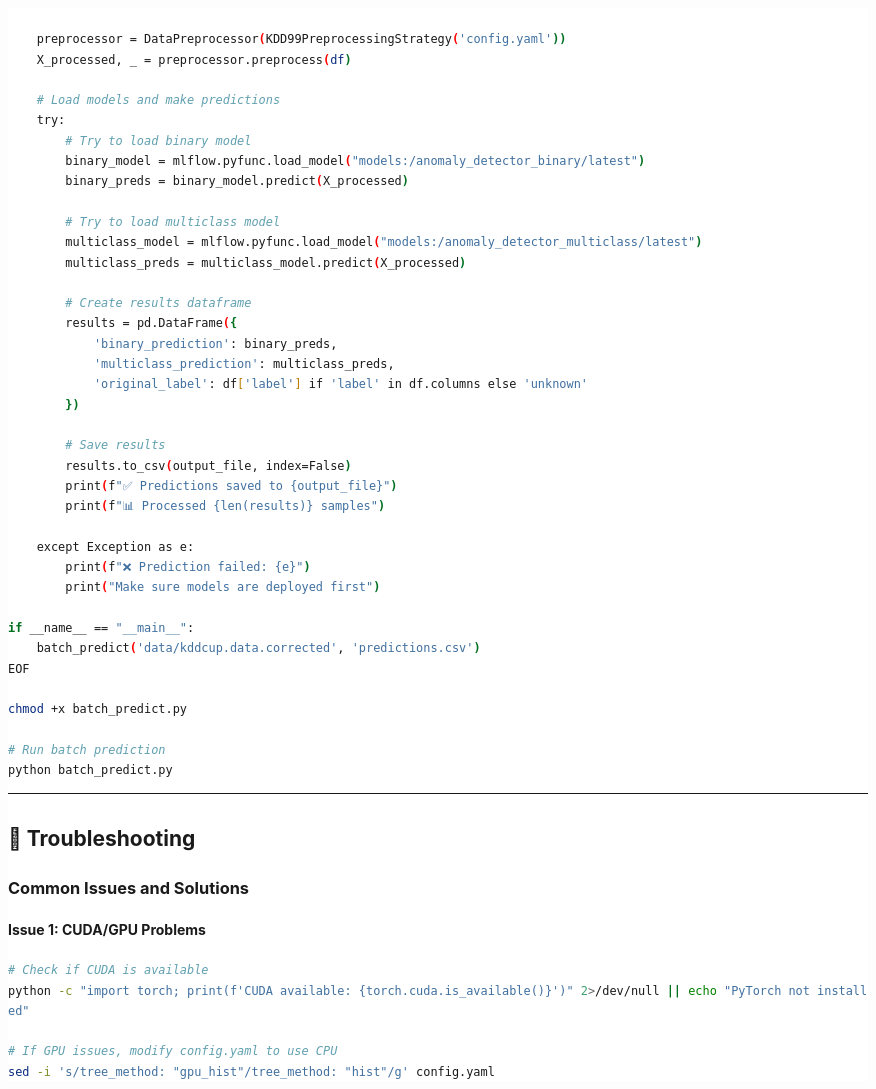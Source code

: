 ```bash
    
    preprocessor = DataPreprocessor(KDD99PreprocessingStrategy('config.yaml'))
    X_processed, _ = preprocessor.preprocess(df)
    
    # Load models and make predictions
    try:
        # Try to load binary model
        binary_model = mlflow.pyfunc.load_model("models:/anomaly_detector_binary/latest")
        binary_preds = binary_model.predict(X_processed)
        
        # Try to load multiclass model  
        multiclass_model = mlflow.pyfunc.load_model("models:/anomaly_detector_multiclass/latest")
        multiclass_preds = multiclass_model.predict(X_processed)
        
        # Create results dataframe
        results = pd.DataFrame({
            'binary_prediction': binary_preds,
            'multiclass_prediction': multiclass_preds,
            'original_label': df['label'] if 'label' in df.columns else 'unknown'
        })
        
        # Save results
        results.to_csv(output_file, index=False)
        print(f"✅ Predictions saved to {output_file}")
        print(f"📊 Processed {len(results)} samples")
        
    except Exception as e:
        print(f"❌ Prediction failed: {e}")
        print("Make sure models are deployed first")

if __name__ == "__main__":
    batch_predict('data/kddcup.data.corrected', 'predictions.csv')
EOF

chmod +x batch_predict.py

# Run batch prediction
python batch_predict.py
```

---

## 🔧 Troubleshooting

### Common Issues and Solutions

#### Issue 1: CUDA/GPU Problems
```bash
# Check if CUDA is available
python -c "import torch; print(f'CUDA available: {torch.cuda.is_available()}')" 2>/dev/null || echo "PyTorch not installed"

# If GPU issues, modify config.yaml to use CPU
sed -i 's/tree_method: "gpu_hist"/tree_method: "hist"/g' config.yaml
```
